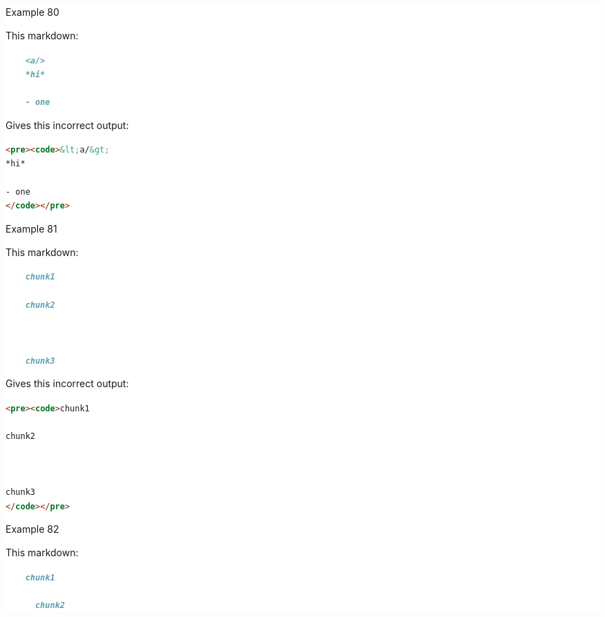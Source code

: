 Example 80

This markdown:

```markdown
    <a/>
    *hi*

    - one

```

Gives this incorrect output:

```html
<pre><code>&lt;a/&gt;
*hi*

- one
</code></pre>

```

Example 81

This markdown:

```markdown
    chunk1

    chunk2
  
 
 
    chunk3

```

Gives this incorrect output:

```html
<pre><code>chunk1

chunk2



chunk3
</code></pre>

```

Example 82

This markdown:

```markdown
    chunk1
      
      chunk2

```
